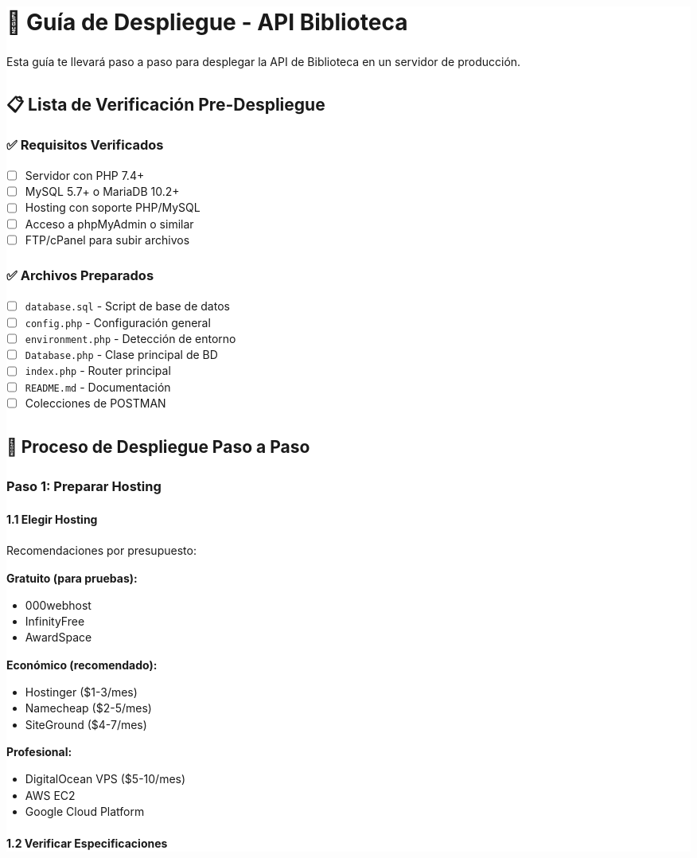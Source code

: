 # 🚀 Guía de Despliegue - API Biblioteca

Esta guía te llevará paso a paso para desplegar la API de Biblioteca en un servidor de producción.

## 📋 Lista de Verificación Pre-Despliegue

### ✅ Requisitos Verificados

- [ ] Servidor con PHP 7.4+
- [ ] MySQL 5.7+ o MariaDB 10.2+
- [ ] Hosting con soporte PHP/MySQL
- [ ] Acceso a phpMyAdmin o similar
- [ ] FTP/cPanel para subir archivos

### ✅ Archivos Preparados

- [ ] `database.sql` - Script de base de datos
- [ ] `config.php` - Configuración general
- [ ] `environment.php` - Detección de entorno
- [ ] `Database.php` - Clase principal de BD
- [ ] `index.php` - Router principal
- [ ] `README.md` - Documentación
- [ ] Colecciones de POSTMAN

## 🎯 Proceso de Despliegue Paso a Paso

### Paso 1: Preparar Hosting

#### 1.1 Elegir Hosting

Recomendaciones por presupuesto:

**Gratuito (para pruebas):**

- 000webhost
- InfinityFree
- AwardSpace

**Económico (recomendado):**

- Hostinger ($1-3/mes)
- Namecheap ($2-5/mes)
- SiteGround ($4-7/mes)

**Profesional:**

- DigitalOcean VPS ($5-10/mes)
- AWS EC2
- Google Cloud Platform

#### 1.2 Verificar Especificaciones
